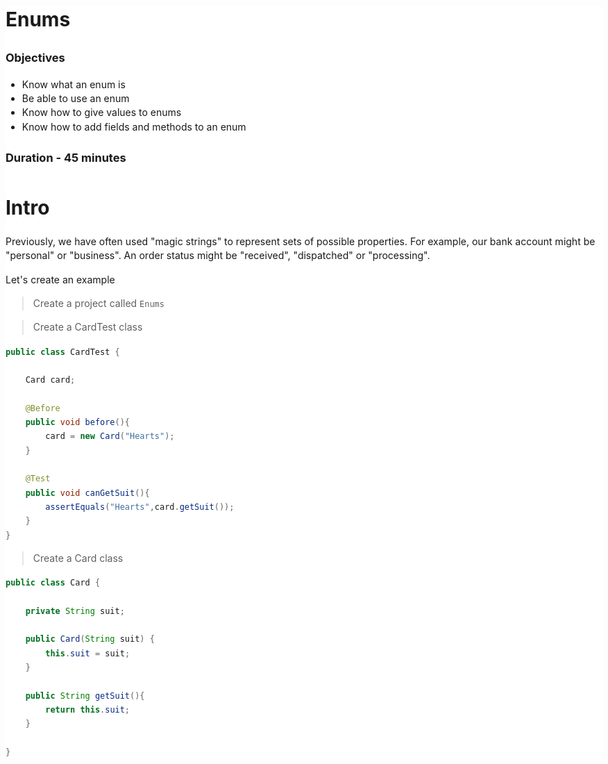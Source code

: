 # Enums

### Objectives

- Know what an enum is
- Be able to use an enum
- Know how to give values to enums
- Know how to add fields and methods to an enum

### Duration - 45 minutes

# Intro

Previously, we have often used "magic strings" to represent sets of possible properties. For example, our bank account might be "personal" or "business". An order status might be "received", "dispatched" or "processing".

Let's create an example

> Create a project called `Enums`

> Create a CardTest class
```java
public class CardTest {

    Card card;

    @Before
    public void before(){
        card = new Card("Hearts");
    }

    @Test
    public void canGetSuit(){
        assertEquals("Hearts",card.getSuit());
    }
}
```

> Create a Card class
```java
public class Card {

    private String suit;

    public Card(String suit) {
        this.suit = suit;
    }

    public String getSuit(){
        return this.suit;
    }

}
```
